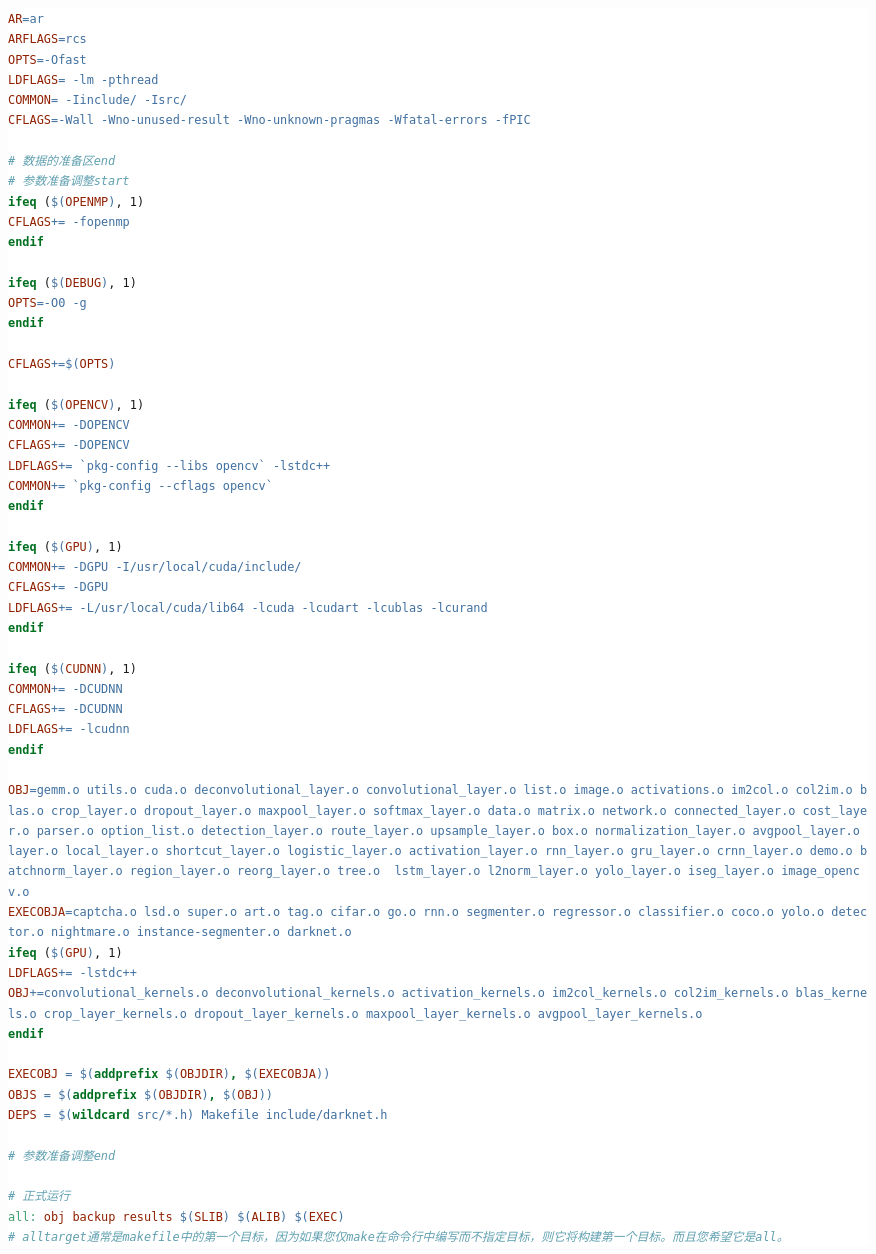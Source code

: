 ```makefile
AR=ar
ARFLAGS=rcs
OPTS=-Ofast
LDFLAGS= -lm -pthread 
COMMON= -Iinclude/ -Isrc/
CFLAGS=-Wall -Wno-unused-result -Wno-unknown-pragmas -Wfatal-errors -fPIC

# 数据的准备区end
# 参数准备调整start
ifeq ($(OPENMP), 1) 
CFLAGS+= -fopenmp
endif

ifeq ($(DEBUG), 1) 
OPTS=-O0 -g
endif

CFLAGS+=$(OPTS)

ifeq ($(OPENCV), 1) 
COMMON+= -DOPENCV
CFLAGS+= -DOPENCV
LDFLAGS+= `pkg-config --libs opencv` -lstdc++
COMMON+= `pkg-config --cflags opencv` 
endif

ifeq ($(GPU), 1) 
COMMON+= -DGPU -I/usr/local/cuda/include/
CFLAGS+= -DGPU
LDFLAGS+= -L/usr/local/cuda/lib64 -lcuda -lcudart -lcublas -lcurand
endif

ifeq ($(CUDNN), 1) 
COMMON+= -DCUDNN 
CFLAGS+= -DCUDNN
LDFLAGS+= -lcudnn
endif

OBJ=gemm.o utils.o cuda.o deconvolutional_layer.o convolutional_layer.o list.o image.o activations.o im2col.o col2im.o blas.o crop_layer.o dropout_layer.o maxpool_layer.o softmax_layer.o data.o matrix.o network.o connected_layer.o cost_layer.o parser.o option_list.o detection_layer.o route_layer.o upsample_layer.o box.o normalization_layer.o avgpool_layer.o layer.o local_layer.o shortcut_layer.o logistic_layer.o activation_layer.o rnn_layer.o gru_layer.o crnn_layer.o demo.o batchnorm_layer.o region_layer.o reorg_layer.o tree.o  lstm_layer.o l2norm_layer.o yolo_layer.o iseg_layer.o image_opencv.o
EXECOBJA=captcha.o lsd.o super.o art.o tag.o cifar.o go.o rnn.o segmenter.o regressor.o classifier.o coco.o yolo.o detector.o nightmare.o instance-segmenter.o darknet.o
ifeq ($(GPU), 1) 
LDFLAGS+= -lstdc++ 
OBJ+=convolutional_kernels.o deconvolutional_kernels.o activation_kernels.o im2col_kernels.o col2im_kernels.o blas_kernels.o crop_layer_kernels.o dropout_layer_kernels.o maxpool_layer_kernels.o avgpool_layer_kernels.o
endif

EXECOBJ = $(addprefix $(OBJDIR), $(EXECOBJA))
OBJS = $(addprefix $(OBJDIR), $(OBJ))
DEPS = $(wildcard src/*.h) Makefile include/darknet.h

# 参数准备调整end

# 正式运行
all: obj backup results $(SLIB) $(ALIB) $(EXEC)
# alltarget通常是makefile中的第一个目标，因为如果您仅make在命令行中编写而不指定目标，则它将构建第一个目标。而且您希望它是all。
```